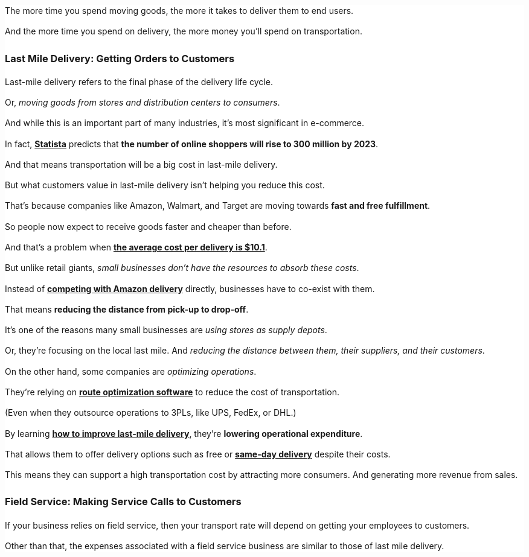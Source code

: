 The more time you spend moving goods, the more it takes to deliver them to end users.

And the more time you spend on delivery, the more money you’ll spend on transportation.

### Last Mile Delivery: Getting Orders to Customers

Last-mile delivery refers to the final phase of the delivery life cycle.

Or, _moving goods from stores and distribution centers to consumers_.

And while this is an important part of many industries, it’s most significant in e-commerce.

In fact, [**Statista**](https://www.statista.com/statistics/273957/number-of-digital-buyers-in-the-united-states/) predicts that **the number of online shoppers will rise to 300 million by 2023**.

And that means transportation will be a big cost in last-mile delivery.

But what customers value in last-mile delivery isn’t helping you reduce this cost.

That’s because companies like Amazon, Walmart, and Target are moving towards **fast and free fulfillment**.

So people now expect to receive goods faster and cheaper than before.

And that’s a problem when [**the average cost per delivery is $10.1**](https://www.statista.com/statistics/973182/last-mile-delivery-average-cost/).

But unlike retail giants, _small businesses don’t have the resources to absorb these costs_.

Instead of [**competing with Amazon delivery**](https://elogii.com/blog/how-to-compete-with-amazon-delivery/) directly, businesses have to co-exist with them.

That means **reducing the distance from pick-up to drop-off**.

It’s one of the reasons many small businesses are _using stores as supply depots_.

Or, they’re focusing on the local last mile. And _reducing the distance between them, their suppliers, and their customers_.

On the other hand, some companies are _optimizing operations_.

They’re relying on [**route optimization software**](https://elogii.com/blog/guide-to-route-optimization-software/) to reduce the cost of transportation.

(Even when they outsource operations to 3PLs, like UPS, FedEx, or DHL.)

By learning [**how to improve last-mile delivery**](https://elogii.com/blog/how-to-improve-last-mile-delivery/), they’re **lowering operational expenditure**.

That allows them to offer delivery options such as free or [**same-day delivery**](https://elogii.com/blog/same-day-delivery-and-delivery-management-software/) despite their costs.

This means they can support a high transportation cost by attracting more consumers. And generating more revenue from sales.

### Field Service: Making Service Calls to Customers

If your business relies on field service, then your transport rate will depend on getting your employees to customers.

Other than that, the expenses associated with a field service business are similar to those of last mile delivery.
